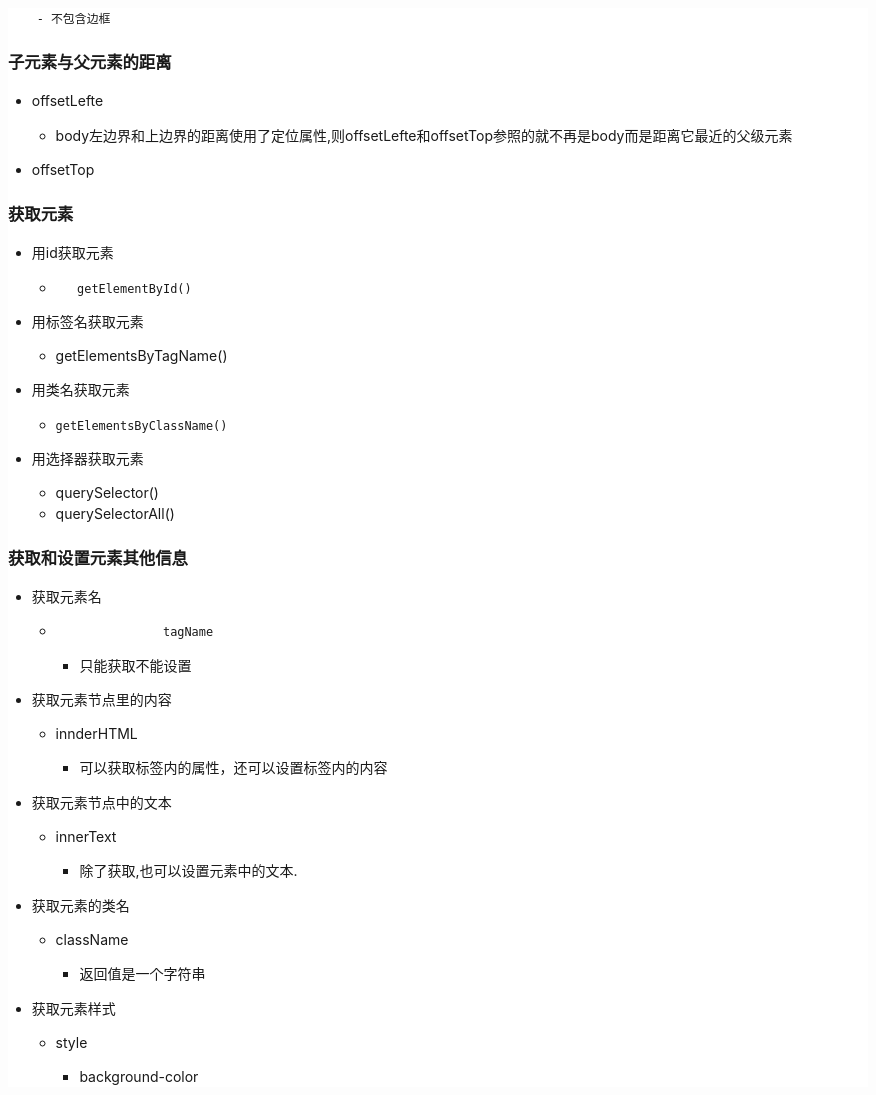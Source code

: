 		- 不包含边框

### 子元素与父元素的距离 

- offsetLefte

	- body左边界和上边界的距离使用了定位属性,则offsetLefte和offsetTop参照的就不再是body而是距离它最近的父级元素

- offsetTop



### 获取元素

- 用id获取元素

	-        getElementById()

- 用标签名获取元素

	- getElementsByTagName()

- 用类名获取元素

	-     getElementsByClassName()

- 用选择器获取元素

	- querySelector()
	- querySelectorAll()

### 获取和设置元素其他信息

- 获取元素名

	-                    tagName    

		- 只能获取不能设置

- 获取元素节点里的内容

	- innderHTML

		- 可以获取标签内的属性，还可以设置标签内的内容

- 获取元素节点中的文本

	- innerText

		- 除了获取,也可以设置元素中的文本. 

- 获取元素的类名

	- className

		- 返回值是一个字符串

- 获取元素样式

	- style

		- background-color

